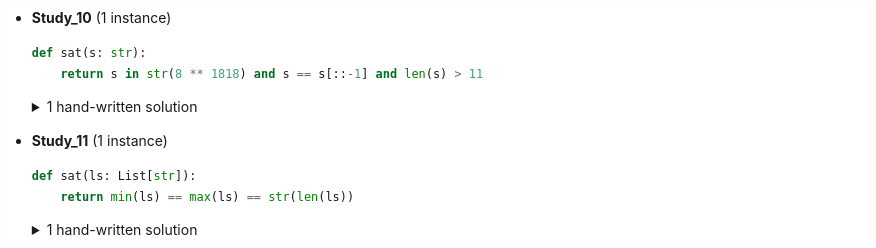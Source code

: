 * <a name="study_10"></a>**Study_10**  (1 instance)
    
    ```python
    def sat(s: str):
        return s in str(8 ** 1818) and s == s[::-1] and len(s) > 11
    ```
    <details><summary>1 hand-written solution </summary>
    
    Solution header:
    ```python
    def sol():
    ```
    Solution docstring (*not* usually provided)
    
    ```python
        """Find a palindrome of length greater than 11 in the decimal representation of 8^1818."""
    ```
    Hand-written solution:
    ```python
        s = str(8 ** 1818)
        return next(s[i: i + le]
                    for le in range(12, len(s) + 1)
                    for i in range(len(s) - le + 1)
                    if s[i: i + le] == s[i: i + le][::-1]
                    )
    ```
    </details>
    
* <a name="study_11"></a>**Study_11**  (1 instance)
    
    ```python
    def sat(ls: List[str]):
        return min(ls) == max(ls) == str(len(ls))
    ```
    <details><summary>1 hand-written solution </summary>
    
    Solution header:
    ```python
    def sol():
    ```
    Solution docstring (*not* usually provided)
    
    ```python
        """
        Find a list of strings whose length (viewed as a string) is equal to the lexicographically largest element
        and is equal to the lexicographically smallest element.
        """
    ```
    Hand-written solution:
    ```python
        return ['1']
    ```
    </details>
    